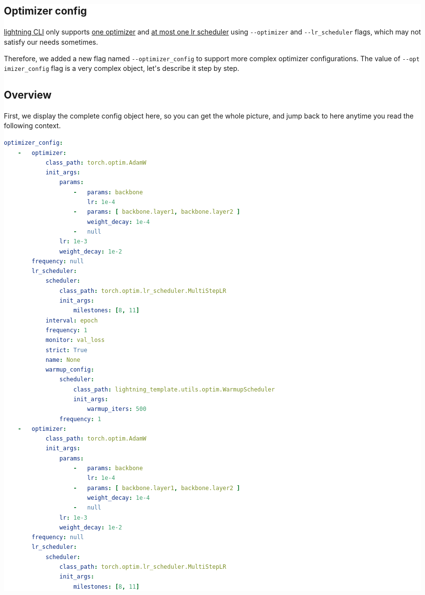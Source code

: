 ## Optimizer config

[lightning CLI](https://pytorch-lightning.readthedocs.io/en/stable/cli/lightning_cli.html) only supports [one optimizer](https://pytorch-lightning.readthedocs.io/en/stable/cli/lightning_cli_intermediate_2.html#multiple-optimizers) and [at most one lr scheduler](https://pytorch-lightning.readthedocs.io/en/stable/cli/lightning_cli_intermediate_2.html#multiple-schedulers) using `--optimizer` and `--lr_scheduler` flags, which may not satisfy our needs sometimes.

Therefore, we added a new flag named `--optimizer_config` to support more complex optimizer configurations. The value of `--optimizer_config` flag is a very complex object, let's describe it step by step.

## Overview

First, we display the complete config object here, so you can get the whole picture, and jump back to here anytime you read the following context.

```yaml
optimizer_config:
    -   optimizer:
            class_path: torch.optim.AdamW
            init_args:
                params:
                    -   params: backbone
                        lr: 1e-4
                    -   params: [ backbone.layer1, backbone.layer2 ]
                        weight_decay: 1e-4
                    -   null
                lr: 1e-3
                weight_decay: 1e-2
        frequency: null
        lr_scheduler:
            scheduler:
                class_path: torch.optim.lr_scheduler.MultiStepLR
                init_args:
                    milestones: [8, 11]
            interval: epoch
            frequency: 1
            monitor: val_loss
            strict: True
            name: None
            warmup_config:
                scheduler:
                    class_path: lightning_template.utils.optim.WarmupScheduler
                    init_args:
                        warmup_iters: 500
                frequency: 1
    -   optimizer:
            class_path: torch.optim.AdamW
            init_args:
                params:
                    -   params: backbone
                        lr: 1e-4
                    -   params: [ backbone.layer1, backbone.layer2 ]
                        weight_decay: 1e-4
                    -   null
                lr: 1e-3
                weight_decay: 1e-2
        frequency: null
        lr_scheduler:
            scheduler:
                class_path: torch.optim.lr_scheduler.MultiStepLR
                init_args:
                    milestones: [8, 11]
```